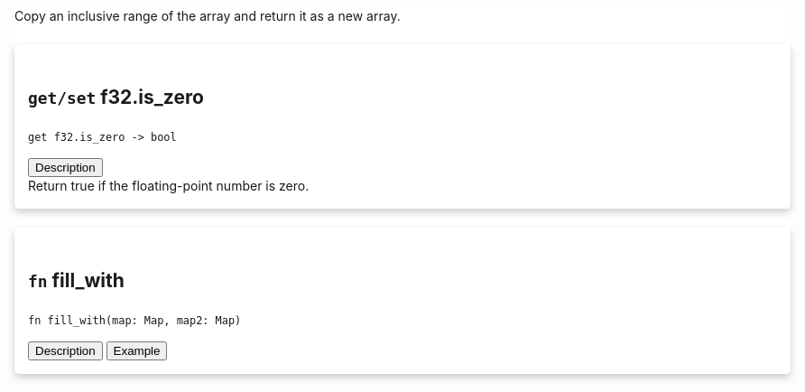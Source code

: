 <div group="extract" id="extract-Description" class="tabcontent"  style="display: block;" >
Copy an inclusive range of the array and return it as a new array.
</div>
<div group="extract" id="extract-Example" class="tabcontent"  style="display: none;" >

```rhai
let x = [1, 2, 3, 4, 5];

print(x.extract(1..=3));    // prints "[2, 3, 4]"

print(x);                   // prints "[1, 2, 3, 4, 5]"
```
</div>

</div>
</div>
</br>
<div style='box-shadow: 0 4px 8px 0 rgba(0,0,0,0.2); padding: 15px; border-radius: 5px; border: 1px solid var(--theme-hover)'>
    <h2 class="func-name"> <code>get/set</code> f32.is_zero </h2>

```rust,ignore
get f32.is_zero -> bool
```

<div>
<div class="tab">
<button group="f32.is_zero" id="link-f32.is_zero-Description"  class="tablinks active" 
    onclick="openTab(event, 'f32.is_zero', 'Description')">
Description
</button>
</div>

<div group="f32.is_zero" id="f32.is_zero-Description" class="tabcontent"  style="display: block;" >
Return true if the floating-point number is zero.
</div>

</div>
</div>
</br>
<div style='box-shadow: 0 4px 8px 0 rgba(0,0,0,0.2); padding: 15px; border-radius: 5px; border: 1px solid var(--theme-hover)'>
    <h2 class="func-name"> <code>fn</code> fill_with </h2>

```rust,ignore
fn fill_with(map: Map, map2: Map)
```

<div>
<div class="tab">
<button group="fill_with" id="link-fill_with-Description"  class="tablinks active" 
    onclick="openTab(event, 'fill_with', 'Description')">
Description
</button>
<button group="fill_with" id="link-fill_with-Example"  class="tablinks" 
    onclick="openTab(event, 'fill_with', 'Example')">
Example
</button>
</div>
